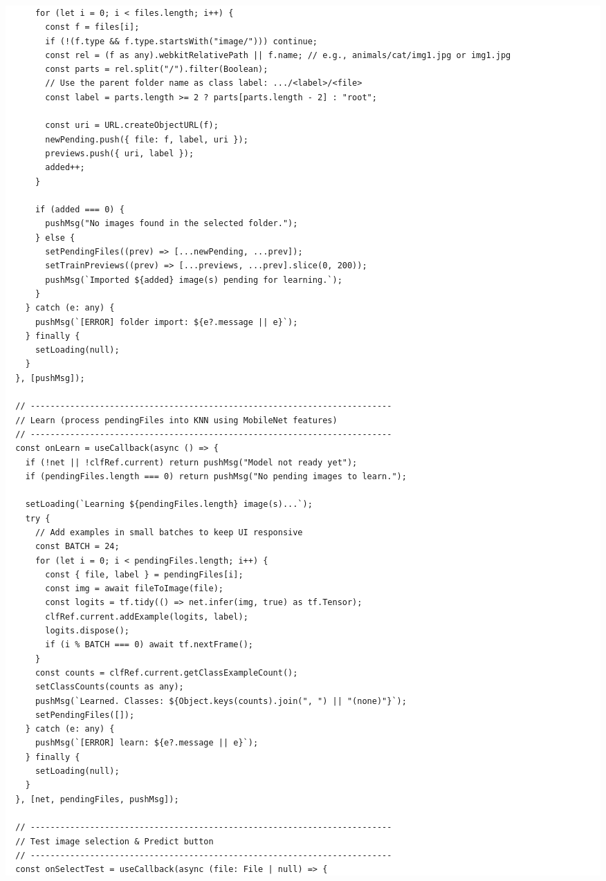 ```tsx
      for (let i = 0; i < files.length; i++) {
        const f = files[i];
        if (!(f.type && f.type.startsWith("image/"))) continue;
        const rel = (f as any).webkitRelativePath || f.name; // e.g., animals/cat/img1.jpg or img1.jpg
        const parts = rel.split("/").filter(Boolean);
        // Use the parent folder name as class label: .../<label>/<file>
        const label = parts.length >= 2 ? parts[parts.length - 2] : "root";

        const uri = URL.createObjectURL(f);
        newPending.push({ file: f, label, uri });
        previews.push({ uri, label });
        added++;
      }

      if (added === 0) {
        pushMsg("No images found in the selected folder.");
      } else {
        setPendingFiles((prev) => [...newPending, ...prev]);
        setTrainPreviews((prev) => [...previews, ...prev].slice(0, 200));
        pushMsg(`Imported ${added} image(s) pending for learning.`);
      }
    } catch (e: any) {
      pushMsg(`[ERROR] folder import: ${e?.message || e}`);
    } finally {
      setLoading(null);
    }
  }, [pushMsg]);

  // -------------------------------------------------------------------------
  // Learn (process pendingFiles into KNN using MobileNet features)
  // -------------------------------------------------------------------------
  const onLearn = useCallback(async () => {
    if (!net || !clfRef.current) return pushMsg("Model not ready yet");
    if (pendingFiles.length === 0) return pushMsg("No pending images to learn.");

    setLoading(`Learning ${pendingFiles.length} image(s)...`);
    try {
      // Add examples in small batches to keep UI responsive
      const BATCH = 24;
      for (let i = 0; i < pendingFiles.length; i++) {
        const { file, label } = pendingFiles[i];
        const img = await fileToImage(file);
        const logits = tf.tidy(() => net.infer(img, true) as tf.Tensor);
        clfRef.current.addExample(logits, label);
        logits.dispose();
        if (i % BATCH === 0) await tf.nextFrame();
      }
      const counts = clfRef.current.getClassExampleCount();
      setClassCounts(counts as any);
      pushMsg(`Learned. Classes: ${Object.keys(counts).join(", ") || "(none)"}`);
      setPendingFiles([]);
    } catch (e: any) {
      pushMsg(`[ERROR] learn: ${e?.message || e}`);
    } finally {
      setLoading(null);
    }
  }, [net, pendingFiles, pushMsg]);

  // -------------------------------------------------------------------------
  // Test image selection & Predict button
  // -------------------------------------------------------------------------
  const onSelectTest = useCallback(async (file: File | null) => {
```

[v2.1]: https://www.contributor-covenant.org/version/2/1/code_of_conduct.html
[mozilla-coc]: https://github.com/mozilla/diversity
[faq]: https://www.contributor-covenant.org/faq
